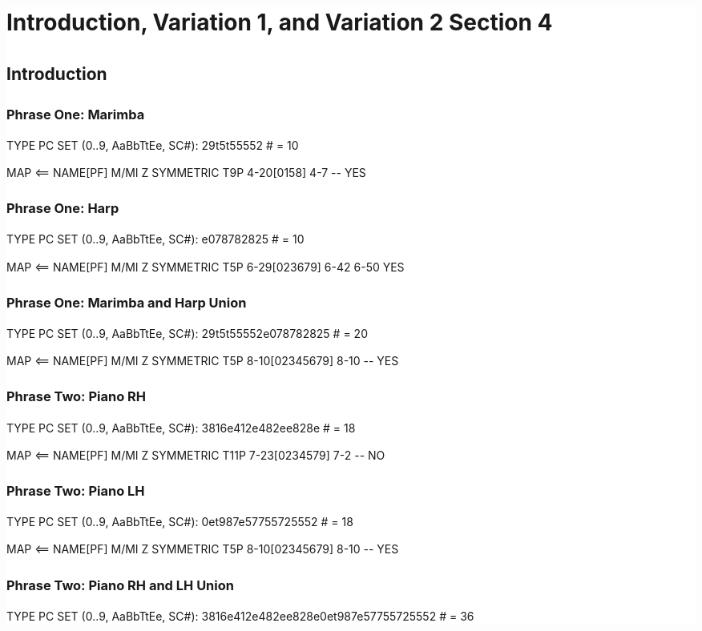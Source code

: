 # Introduction, Variation 1, and Variation 2 Section 4

## Introduction
### Phrase One: Marimba
TYPE PC SET (0..9, AaBbTtEe, SC#): 29t5t55552
	# = 10

MAP <==	NAME[PF]		M/MI	Z	SYMMETRIC
T9P    	4-20[0158]	4-7		--	YES

### Phrase One: Harp
TYPE PC SET (0..9, AaBbTtEe, SC#): e078782825
	# = 10

MAP <==	NAME[PF]		M/MI	Z	SYMMETRIC
T5P    	6-29[023679]	6-42	6-50	YES

### Phrase One: Marimba and Harp Union
TYPE PC SET (0..9, AaBbTtEe, SC#): 29t5t55552e078782825
	# = 20

MAP <==	NAME[PF]		M/MI	Z	SYMMETRIC
T5P    	8-10[02345679]	8-10		--	YES

### Phrase Two: Piano RH
TYPE PC SET (0..9, AaBbTtEe, SC#): 3816e412e482ee828e
	# = 18

MAP <==	NAME[PF]		M/MI	Z	SYMMETRIC
T11P    	7-23[0234579]	7-2		--	NO

### Phrase Two: Piano LH
TYPE PC SET (0..9, AaBbTtEe, SC#): 0et987e57755725552
	# = 18

MAP <==	NAME[PF]		M/MI	Z	SYMMETRIC
T5P    	8-10[02345679]	8-10		--	YES

### Phrase Two: Piano RH and LH Union
TYPE PC SET (0..9, AaBbTtEe, SC#): 3816e412e482ee828e0et987e57755725552
	# = 36
